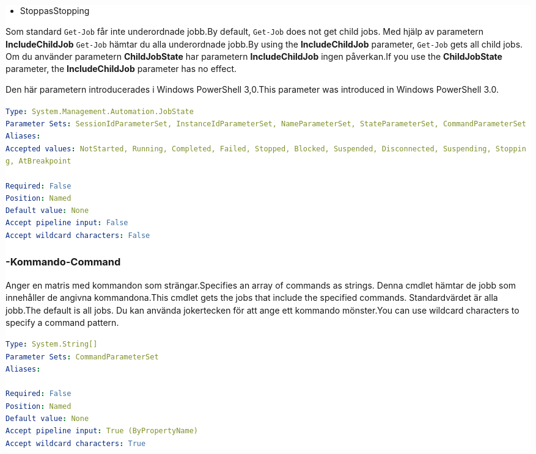 - <span data-ttu-id="3de88-241">Stoppas</span><span class="sxs-lookup"><span data-stu-id="3de88-241">Stopping</span></span>

<span data-ttu-id="3de88-242">Som standard `Get-Job` får inte underordnade jobb.</span><span class="sxs-lookup"><span data-stu-id="3de88-242">By default, `Get-Job` does not get child jobs.</span></span> <span data-ttu-id="3de88-243">Med hjälp av parametern **IncludeChildJob** `Get-Job` hämtar du alla underordnade jobb.</span><span class="sxs-lookup"><span data-stu-id="3de88-243">By using the **IncludeChildJob** parameter, `Get-Job` gets all child jobs.</span></span> <span data-ttu-id="3de88-244">Om du använder parametern **ChildJobState** har parametern **IncludeChildJob** ingen påverkan.</span><span class="sxs-lookup"><span data-stu-id="3de88-244">If you use the **ChildJobState** parameter, the **IncludeChildJob** parameter has no effect.</span></span>

<span data-ttu-id="3de88-245">Den här parametern introducerades i Windows PowerShell 3,0.</span><span class="sxs-lookup"><span data-stu-id="3de88-245">This parameter was introduced in Windows PowerShell 3.0.</span></span>

```yaml
Type: System.Management.Automation.JobState
Parameter Sets: SessionIdParameterSet, InstanceIdParameterSet, NameParameterSet, StateParameterSet, CommandParameterSet
Aliases:
Accepted values: NotStarted, Running, Completed, Failed, Stopped, Blocked, Suspended, Disconnected, Suspending, Stopping, AtBreakpoint

Required: False
Position: Named
Default value: None
Accept pipeline input: False
Accept wildcard characters: False
```

### <span data-ttu-id="3de88-246">-Kommando</span><span class="sxs-lookup"><span data-stu-id="3de88-246">-Command</span></span>

<span data-ttu-id="3de88-247">Anger en matris med kommandon som strängar.</span><span class="sxs-lookup"><span data-stu-id="3de88-247">Specifies an array of commands as strings.</span></span> <span data-ttu-id="3de88-248">Denna cmdlet hämtar de jobb som innehåller de angivna kommandona.</span><span class="sxs-lookup"><span data-stu-id="3de88-248">This cmdlet gets the jobs that include the specified commands.</span></span> <span data-ttu-id="3de88-249">Standardvärdet är alla jobb.</span><span class="sxs-lookup"><span data-stu-id="3de88-249">The default is all jobs.</span></span> <span data-ttu-id="3de88-250">Du kan använda jokertecken för att ange ett kommando mönster.</span><span class="sxs-lookup"><span data-stu-id="3de88-250">You can use wildcard characters to specify a command pattern.</span></span>

```yaml
Type: System.String[]
Parameter Sets: CommandParameterSet
Aliases:

Required: False
Position: Named
Default value: None
Accept pipeline input: True (ByPropertyName)
Accept wildcard characters: True
```
